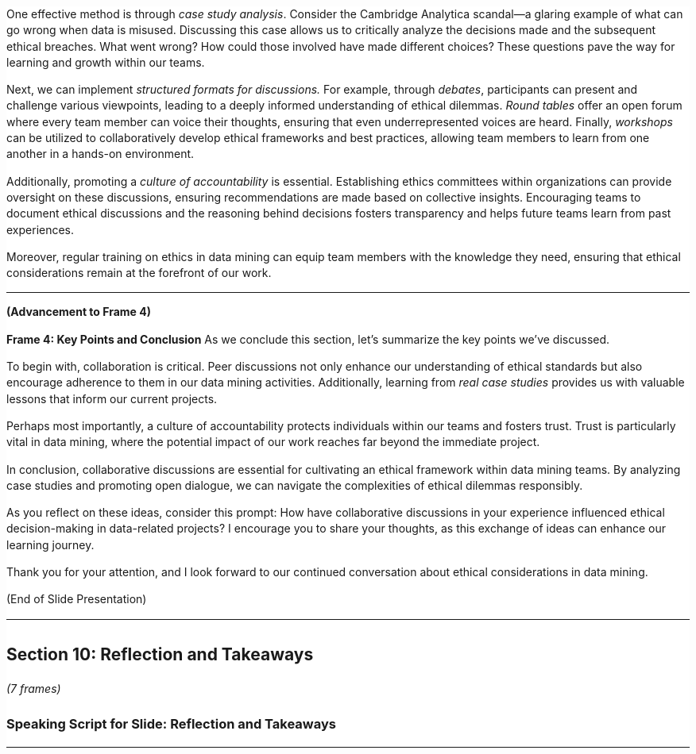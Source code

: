 One effective method is through *case study analysis*. Consider the Cambridge Analytica scandal—a glaring example of what can go wrong when data is misused. Discussing this case allows us to critically analyze the decisions made and the subsequent ethical breaches. What went wrong? How could those involved have made different choices? These questions pave the way for learning and growth within our teams.

Next, we can implement *structured formats for discussions.* For example, through *debates*, participants can present and challenge various viewpoints, leading to a deeply informed understanding of ethical dilemmas. *Round tables* offer an open forum where every team member can voice their thoughts, ensuring that even underrepresented voices are heard. Finally, *workshops* can be utilized to collaboratively develop ethical frameworks and best practices, allowing team members to learn from one another in a hands-on environment.

Additionally, promoting a *culture of accountability* is essential. Establishing ethics committees within organizations can provide oversight on these discussions, ensuring recommendations are made based on collective insights. Encouraging teams to document ethical discussions and the reasoning behind decisions fosters transparency and helps future teams learn from past experiences. 

Moreover, regular training on ethics in data mining can equip team members with the knowledge they need, ensuring that ethical considerations remain at the forefront of our work.

---

**(Advancement to Frame 4)**

**Frame 4: Key Points and Conclusion**
As we conclude this section, let’s summarize the key points we’ve discussed.

To begin with, collaboration is critical. Peer discussions not only enhance our understanding of ethical standards but also encourage adherence to them in our data mining activities. Additionally, learning from *real case studies* provides us with valuable lessons that inform our current projects.

Perhaps most importantly, a culture of accountability protects individuals within our teams and fosters trust. Trust is particularly vital in data mining, where the potential impact of our work reaches far beyond the immediate project.

In conclusion, collaborative discussions are essential for cultivating an ethical framework within data mining teams. By analyzing case studies and promoting open dialogue, we can navigate the complexities of ethical dilemmas responsibly.

As you reflect on these ideas, consider this prompt: How have collaborative discussions in your experience influenced ethical decision-making in data-related projects? I encourage you to share your thoughts, as this exchange of ideas can enhance our learning journey.

Thank you for your attention, and I look forward to our continued conversation about ethical considerations in data mining.

(End of Slide Presentation)

---

## Section 10: Reflection and Takeaways
*(7 frames)*

### Speaking Script for Slide: Reflection and Takeaways

---